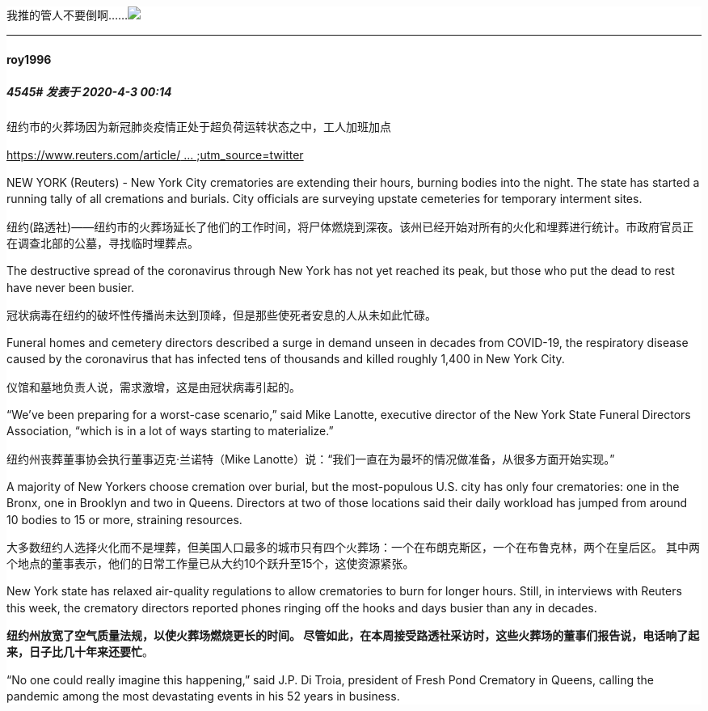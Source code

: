 我推的管人不要倒啊……<img src="https://static.saraba1st.com/image/smiley/face2017/138.png" referrerpolicy="no-referrer">







-----

####  roy1996  
##### 4545#       发表于 2020-4-3 00:14




纽约市的火葬场因为新冠肺炎疫情正处于超负荷运转状态之中，工人加班加点

[https://www.reuters.com/article/ ... ;utm_source=twitter](https://www.reuters.com/article/us-health-coronavirus-usa-bodies-idUSKBN21K27D?taid=5e860d5101cef40001c15d9c&amp;utm_campaign=trueAnthem:+Trending+Content&amp;utm_medium=trueAnthem&amp;utm_source=twitter)

NEW YORK (Reuters) - New York City crematories are extending their hours, burning bodies into the night. The state has started a running tally of all cremations and burials. City officials are surveying upstate cemeteries for temporary interment sites.


纽约(路透社)——纽约市的火葬场延长了他们的工作时间，将尸体燃烧到深夜。该州已经开始对所有的火化和埋葬进行统计。市政府官员正在调查北部的公墓，寻找临时埋葬点。

The destructive spread of the coronavirus through New York has not yet reached its peak, but those who put the dead to rest have never been busier. 


冠状病毒在纽约的破坏性传播尚未达到顶峰，但是那些使死者安息的人从未如此忙碌。

Funeral homes and cemetery directors described a surge in demand unseen in decades from COVID-19, the respiratory disease caused by the coronavirus that has infected tens of thousands and killed roughly 1,400 in New York City. 


仪馆和墓地负责人说，需求激增，这是由冠状病毒引起的。

“We’ve been preparing for a worst-case scenario,” said Mike Lanotte, executive director of the New York State Funeral Directors Association, “which is in a lot of ways starting to materialize.” 


纽约州丧葬董事协会执行董事迈克·兰诺特（Mike Lanotte）说：“我们一直在为最坏的情况做准备，从很多方面开始实现。”

A majority of New Yorkers choose cremation over burial, but the most-populous U.S. city has only four crematories: one in the Bronx, one in Brooklyn and two in Queens. Directors at two of those locations said their daily workload has jumped from around 10 bodies to 15 or more, straining resources. 


大多数纽约人选择火化而不是埋葬，但美国人口最多的城市只有四个火葬场：一个在布朗克斯区，一个在布鲁克林，两个在皇后区。 其中两个地点的董事表示，他们的日常工作量已从大约10个跃升至15个，这使资源紧张。

New York state has relaxed air-quality regulations to allow crematories to burn for longer hours. Still, in interviews with Reuters this week, the crematory directors reported phones ringing off the hooks and days busier than any in decades. 

<strong>纽约州放宽了空气质量法规，以使火葬场燃烧更长的时间。 尽管如此，在本周接受路透社采访时，这些火葬场的董事们报告说，电话响了起来，日子比几十年来还要忙</strong>。


“No one could really imagine this happening,” said J.P. Di Troia, president of Fresh Pond Crematory in Queens, calling the pandemic among the most devastating events in his 52 years in business. 
